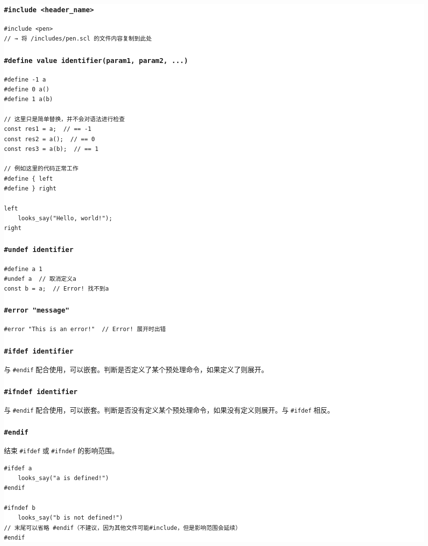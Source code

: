 ### `#include <header_name>`

```scl
#include <pen>
// → 将 /includes/pen.scl 的文件内容复制到此处
```

### `#define value identifier(param1, param2, ...)`

```scl
#define -1 a
#define 0 a()
#define 1 a(b)

// 这里只是简单替换，并不会对语法进行检查
const res1 = a;  // == -1
const res2 = a();  // == 0
const res3 = a(b);  // == 1

// 例如这里的代码正常工作
#define { left
#define } right

left 
    looks_say("Hello, world!");
right
```

### `#undef identifier`

```scl
#define a 1
#undef a  // 取消定义a
const b = a;  // Error! 找不到a
```

### `#error "message"`

```scl
#error "This is an error!"  // Error! 展开时出错
```

### `#ifdef identifier`

与 `#endif` 配合使用，可以嵌套。判断是否定义了某个预处理命令，如果定义了则展开。

### `#ifndef identifier`

与 `#endif` 配合使用，可以嵌套。判断是否没有定义某个预处理命令，如果没有定义则展开。与 `#ifdef` 相反。

### `#endif`

结束 `#ifdef` 或 `#ifndef` 的影响范围。

```scl
#ifdef a
    looks_say("a is defined!")
#endif

#ifndef b
    looks_say("b is not defined!")
// 末尾可以省略 #endif（不建议，因为其他文件可能#include，但是影响范围会延续）
#endif
```
